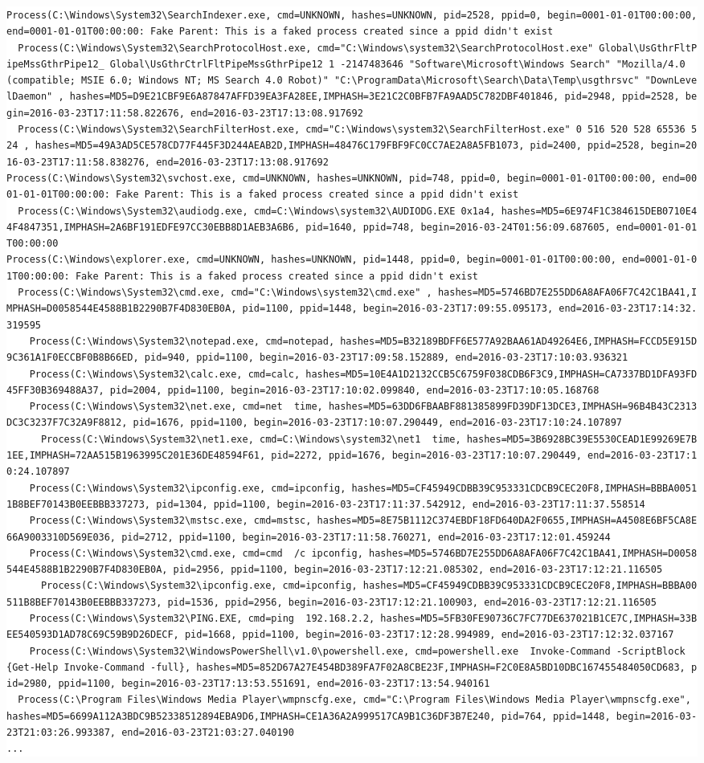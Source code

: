     Process(C:\Windows\System32\SearchIndexer.exe, cmd=UNKNOWN, hashes=UNKNOWN, pid=2528, ppid=0, begin=0001-01-01T00:00:00, end=0001-01-01T00:00:00: Fake Parent: This is a faked process created since a ppid didn't exist
      Process(C:\Windows\System32\SearchProtocolHost.exe, cmd="C:\Windows\system32\SearchProtocolHost.exe" Global\UsGthrFltPipeMssGthrPipe12_ Global\UsGthrCtrlFltPipeMssGthrPipe12 1 -2147483646 "Software\Microsoft\Windows Search" "Mozilla/4.0 (compatible; MSIE 6.0; Windows NT; MS Search 4.0 Robot)" "C:\ProgramData\Microsoft\Search\Data\Temp\usgthrsvc" "DownLevelDaemon" , hashes=MD5=D9E21CBF9E6A87847AFFD39EA3FA28EE,IMPHASH=3E21C2C0BFB7FA9AAD5C782DBF401846, pid=2948, ppid=2528, begin=2016-03-23T17:11:58.822676, end=2016-03-23T17:13:08.917692
      Process(C:\Windows\System32\SearchFilterHost.exe, cmd="C:\Windows\system32\SearchFilterHost.exe" 0 516 520 528 65536 524 , hashes=MD5=49A3AD5CE578CD77F445F3D244AEAB2D,IMPHASH=48476C179FBF9FC0CC7AE2A8A5FB1073, pid=2400, ppid=2528, begin=2016-03-23T17:11:58.838276, end=2016-03-23T17:13:08.917692
    Process(C:\Windows\System32\svchost.exe, cmd=UNKNOWN, hashes=UNKNOWN, pid=748, ppid=0, begin=0001-01-01T00:00:00, end=0001-01-01T00:00:00: Fake Parent: This is a faked process created since a ppid didn't exist
      Process(C:\Windows\System32\audiodg.exe, cmd=C:\Windows\system32\AUDIODG.EXE 0x1a4, hashes=MD5=6E974F1C384615DEB0710E44F4847351,IMPHASH=2A6BF191EDFE97CC30EBB8D1AEB3A6B6, pid=1640, ppid=748, begin=2016-03-24T01:56:09.687605, end=0001-01-01T00:00:00
    Process(C:\Windows\explorer.exe, cmd=UNKNOWN, hashes=UNKNOWN, pid=1448, ppid=0, begin=0001-01-01T00:00:00, end=0001-01-01T00:00:00: Fake Parent: This is a faked process created since a ppid didn't exist
      Process(C:\Windows\System32\cmd.exe, cmd="C:\Windows\system32\cmd.exe" , hashes=MD5=5746BD7E255DD6A8AFA06F7C42C1BA41,IMPHASH=D0058544E4588B1B2290B7F4D830EB0A, pid=1100, ppid=1448, begin=2016-03-23T17:09:55.095173, end=2016-03-23T17:14:32.319595
        Process(C:\Windows\System32\notepad.exe, cmd=notepad, hashes=MD5=B32189BDFF6E577A92BAA61AD49264E6,IMPHASH=FCCD5E915D9C361A1F0ECCBF0B8B66ED, pid=940, ppid=1100, begin=2016-03-23T17:09:58.152889, end=2016-03-23T17:10:03.936321
        Process(C:\Windows\System32\calc.exe, cmd=calc, hashes=MD5=10E4A1D2132CCB5C6759F038CDB6F3C9,IMPHASH=CA7337BD1DFA93FD45FF30B369488A37, pid=2004, ppid=1100, begin=2016-03-23T17:10:02.099840, end=2016-03-23T17:10:05.168768
        Process(C:\Windows\System32\net.exe, cmd=net  time, hashes=MD5=63DD6FBAABF881385899FD39DF13DCE3,IMPHASH=96B4B43C2313DC3C3237F7C32A9F8812, pid=1676, ppid=1100, begin=2016-03-23T17:10:07.290449, end=2016-03-23T17:10:24.107897
          Process(C:\Windows\System32\net1.exe, cmd=C:\Windows\system32\net1  time, hashes=MD5=3B6928BC39E5530CEAD1E99269E7B1EE,IMPHASH=72AA515B1963995C201E36DE48594F61, pid=2272, ppid=1676, begin=2016-03-23T17:10:07.290449, end=2016-03-23T17:10:24.107897
        Process(C:\Windows\System32\ipconfig.exe, cmd=ipconfig, hashes=MD5=CF45949CDBB39C953331CDCB9CEC20F8,IMPHASH=BBBA00511B8BEF70143B0EEBBB337273, pid=1304, ppid=1100, begin=2016-03-23T17:11:37.542912, end=2016-03-23T17:11:37.558514
        Process(C:\Windows\System32\mstsc.exe, cmd=mstsc, hashes=MD5=8E75B1112C374EBDF18FD640DA2F0655,IMPHASH=A4508E6BF5CA8E66A9003310D569E036, pid=2712, ppid=1100, begin=2016-03-23T17:11:58.760271, end=2016-03-23T17:12:01.459244
        Process(C:\Windows\System32\cmd.exe, cmd=cmd  /c ipconfig, hashes=MD5=5746BD7E255DD6A8AFA06F7C42C1BA41,IMPHASH=D0058544E4588B1B2290B7F4D830EB0A, pid=2956, ppid=1100, begin=2016-03-23T17:12:21.085302, end=2016-03-23T17:12:21.116505
          Process(C:\Windows\System32\ipconfig.exe, cmd=ipconfig, hashes=MD5=CF45949CDBB39C953331CDCB9CEC20F8,IMPHASH=BBBA00511B8BEF70143B0EEBBB337273, pid=1536, ppid=2956, begin=2016-03-23T17:12:21.100903, end=2016-03-23T17:12:21.116505
        Process(C:\Windows\System32\PING.EXE, cmd=ping  192.168.2.2, hashes=MD5=5FB30FE90736C7FC77DE637021B1CE7C,IMPHASH=33BEE540593D1AD78C69C59B9D26DECF, pid=1668, ppid=1100, begin=2016-03-23T17:12:28.994989, end=2016-03-23T17:12:32.037167
        Process(C:\Windows\System32\WindowsPowerShell\v1.0\powershell.exe, cmd=powershell.exe  Invoke-Command -ScriptBlock {Get-Help Invoke-Command -full}, hashes=MD5=852D67A27E454BD389FA7F02A8CBE23F,IMPHASH=F2C0E8A5BD10DBC167455484050CD683, pid=2980, ppid=1100, begin=2016-03-23T17:13:53.551691, end=2016-03-23T17:13:54.940161
      Process(C:\Program Files\Windows Media Player\wmpnscfg.exe, cmd="C:\Program Files\Windows Media Player\wmpnscfg.exe", hashes=MD5=6699A112A3BDC9B52338512894EBA9D6,IMPHASH=CE1A36A2A999517CA9B1C36DF3B7E240, pid=764, ppid=1448, begin=2016-03-23T21:03:26.993387, end=2016-03-23T21:03:27.040190
    ...
